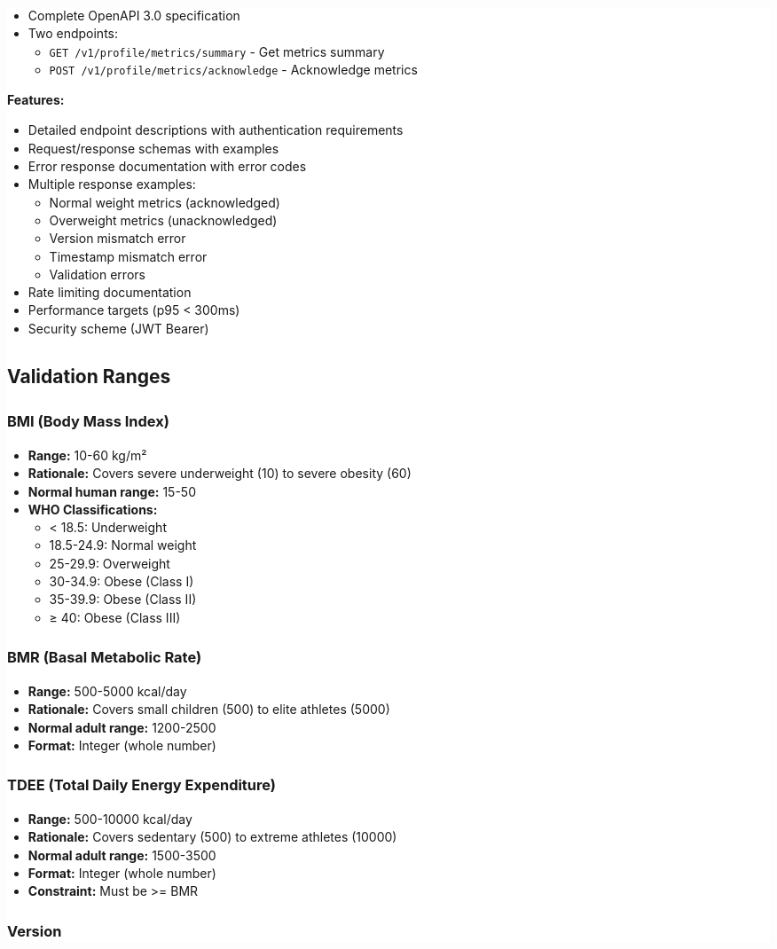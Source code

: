 - Complete OpenAPI 3.0 specification
- Two endpoints:
  - `GET /v1/profile/metrics/summary` - Get metrics summary
  - `POST /v1/profile/metrics/acknowledge` - Acknowledge metrics

**Features:**

- Detailed endpoint descriptions with authentication requirements
- Request/response schemas with examples
- Error response documentation with error codes
- Multiple response examples:
  - Normal weight metrics (acknowledged)
  - Overweight metrics (unacknowledged)
  - Version mismatch error
  - Timestamp mismatch error
  - Validation errors
- Rate limiting documentation
- Performance targets (p95 < 300ms)
- Security scheme (JWT Bearer)

## Validation Ranges

### BMI (Body Mass Index)

- **Range:** 10-60 kg/m²
- **Rationale:** Covers severe underweight (10) to severe obesity (60)
- **Normal human range:** 15-50
- **WHO Classifications:**
  - < 18.5: Underweight
  - 18.5-24.9: Normal weight
  - 25-29.9: Overweight
  - 30-34.9: Obese (Class I)
  - 35-39.9: Obese (Class II)
  - ≥ 40: Obese (Class III)

### BMR (Basal Metabolic Rate)

- **Range:** 500-5000 kcal/day
- **Rationale:** Covers small children (500) to elite athletes (5000)
- **Normal adult range:** 1200-2500
- **Format:** Integer (whole number)

### TDEE (Total Daily Energy Expenditure)

- **Range:** 500-10000 kcal/day
- **Rationale:** Covers sedentary (500) to extreme athletes (10000)
- **Normal adult range:** 1500-3500
- **Format:** Integer (whole number)
- **Constraint:** Must be >= BMR

### Version
